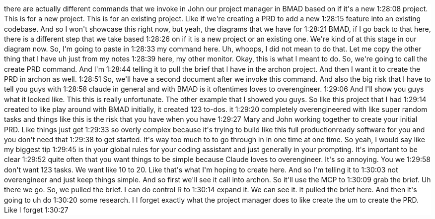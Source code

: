 there are actually different commands that we invoke in John our project manager in BMAD based on if it's a new
1:28:08
project. This is for a new project. This is for an existing project. Like if we're creating a PRD to add a new
1:28:15
feature into an existing codebase. And so I won't showcase this right now, but yeah, the diagrams that we have for
1:28:21
BMAD, if I go back to that here, there is a different step that we take based
1:28:26
on if it is a new project or an existing one. We're kind of at this stage in our diagram now. So, I'm going to paste in
1:28:33
my command here. Uh, whoops, I did not mean to do that. Let me copy the other thing that I have uh just from my notes
1:28:39
here, my other monitor. Okay, this is what I meant to do. So, we're going to call the create PRD command. And I'm
1:28:44
telling it to pull the brief that I have in the archon project. And then I want it to create the PRD in archon as well.
1:28:51
So, we'll have a second document after we invoke this command. And also the big risk that I have to tell you guys with
1:28:58
claude in general and with BMAD is it oftentimes loves to overengineer.
1:29:06
And I'll show you guys what it looked like. This this is really unfortunate. The other example that I showed you guys. So like this project that I had
1:29:14
created to like play around with BMAD initially, it created 123 to-dos. it
1:29:20
completely overengineered with like super random tasks and things like this is the risk that you have when you have
1:29:27
Mary and John working together to create your initial PRD. Like things just get
1:29:33
so overly complex because it's trying to build like this full productionready software for you and you don't need that
1:29:38
to get started. It's way too much to to go through in in one time at one time. So yeah, I would say like my biggest tip
1:29:45
is in your global rules for your coding assistant and just generally in your prompting. It's important to be clear
1:29:52
quite often that you want things to be simple because Claude loves to overengineer. It's so annoying. You we
1:29:58
don't want 123 tasks. We want like 10 to 20. Like that's what I'm hoping to create here. And so I'm telling it to
1:30:03
not overengineer and just keep things simple. And so first we'll see it call into archon. So it'll use the MCP to
1:30:09
grab the brief. Uh there we go. So, we pulled the brief. I can do control R to
1:30:14
expand it. We can see it. It pulled the brief here. And then it's going to uh do
1:30:20
some research. I I forget exactly what the project manager does to like create the um to create the PRD. Like I forget
1:30:27